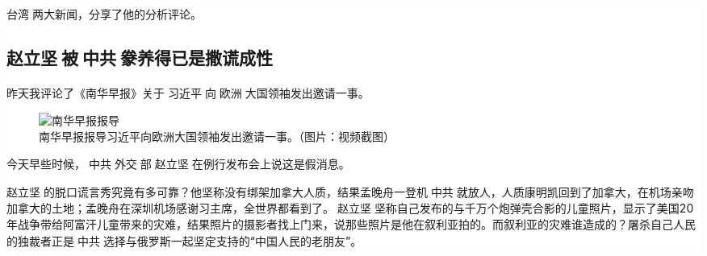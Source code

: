   <ok href="/term/551150">
   台湾
  </ok>
  两大新闻，分享了他的分析评论。
 </p>
 <h2>
  <ok href="/term/145937">
   赵立坚
  </ok>
  被
  <ok href="/term/1059">
   中共
  </ok>
  豢养得已是撒谎成性
 </h2>
 <p>
  昨天我评论了《南华早报》关于
  <ok href="/term/1063">
   习近平
  </ok>
  向
  <ok href="/term/3375">
   欧洲
  </ok>
  大国领袖发出邀请一事。
 </p>
 <figure class="OImage__StyledFigure-sc-1lfley0-0 hHSfVg">
  <img alt="南华早报报导" src="https://img.soundofhope.org/2022-07/1658341644868.jpg"/>
  <br/><figcaption>
   南华早报报导习近平向欧洲大国领袖发出邀请一事。（图片：视频截图）
  </figcaption>
 </figure>
 <p>
  今天早些时候，
  <ok href="/term/1059">
   中共
  </ok>
  <ok href="/term/7814">
   外交
  </ok>
  部
  <ok href="/term/145937">
   赵立坚
  </ok>
  在例行发布会上说这是假消息。
 </p>
 <p>
  <ok href="/term/145937">
   赵立坚
  </ok>
  的脱口谎言秀究竟有多可靠？他坚称没有绑架加拿大人质，结果孟晚舟一登机
  <ok href="/term/1059">
   中共
  </ok>
  就放人，人质康明凯回到了加拿大，在机场亲吻加拿大的土地；孟晚舟在深圳机场感谢习主席，全世界都看到了。
  <ok href="/term/145937">
   赵立坚
  </ok>
  坚称自己发布的与千万个炮弹壳合影的儿童照片，显示了美国20年战争带给阿富汗儿童带来的灾难，结果照片的摄影者找上门来，说那些照片是他在叙利亚拍的。而叙利亚的灾难谁造成的？屠杀自己人民的独裁者正是
  <ok href="/term/1059">
   中共
  </ok>
  选择与俄罗斯一起坚定支持的“中国人民的老朋友”。